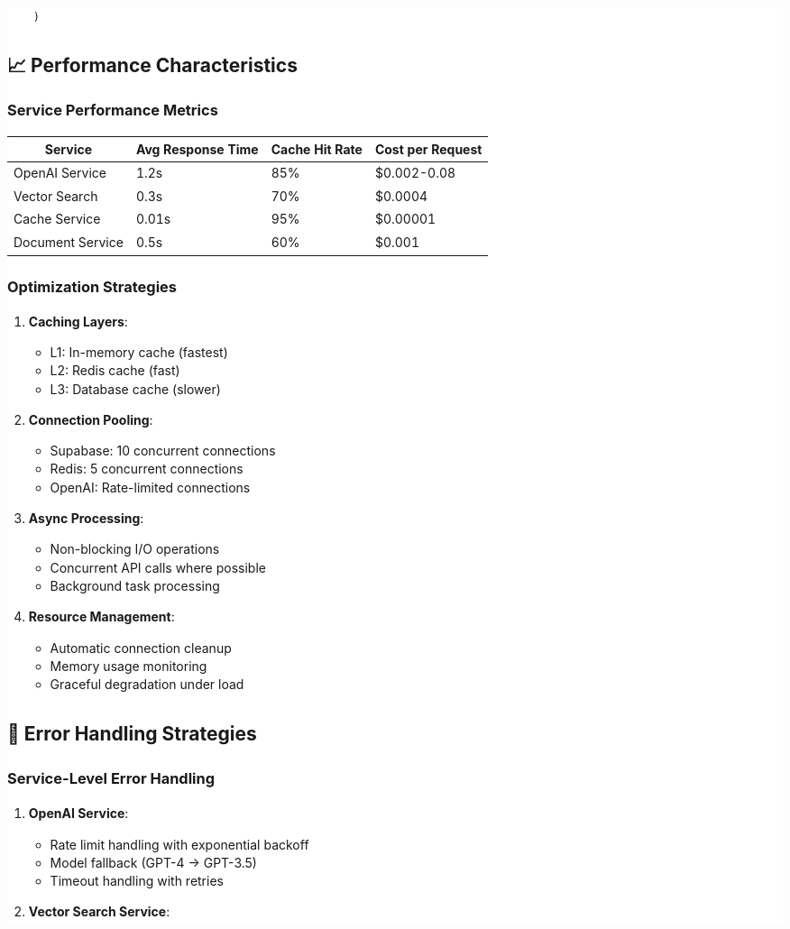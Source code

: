 ```python
    )
```

## 📈 Performance Characteristics

### Service Performance Metrics

| Service          | Avg Response Time | Cache Hit Rate | Cost per Request |
| ---------------- | ----------------- | -------------- | ---------------- |
| OpenAI Service   | 1.2s              | 85%            | $0.002-0.08      |
| Vector Search    | 0.3s              | 70%            | $0.0004          |
| Cache Service    | 0.01s             | 95%            | $0.00001         |
| Document Service | 0.5s              | 60%            | $0.001           |

### Optimization Strategies

1. **Caching Layers**:

   - L1: In-memory cache (fastest)
   - L2: Redis cache (fast)
   - L3: Database cache (slower)

2. **Connection Pooling**:

   - Supabase: 10 concurrent connections
   - Redis: 5 concurrent connections
   - OpenAI: Rate-limited connections

3. **Async Processing**:

   - Non-blocking I/O operations
   - Concurrent API calls where possible
   - Background task processing

4. **Resource Management**:
   - Automatic connection cleanup
   - Memory usage monitoring
   - Graceful degradation under load

## 🚨 Error Handling Strategies

### Service-Level Error Handling

1. **OpenAI Service**:

   - Rate limit handling with exponential backoff
   - Model fallback (GPT-4 → GPT-3.5)
   - Timeout handling with retries

2. **Vector Search Service**:

